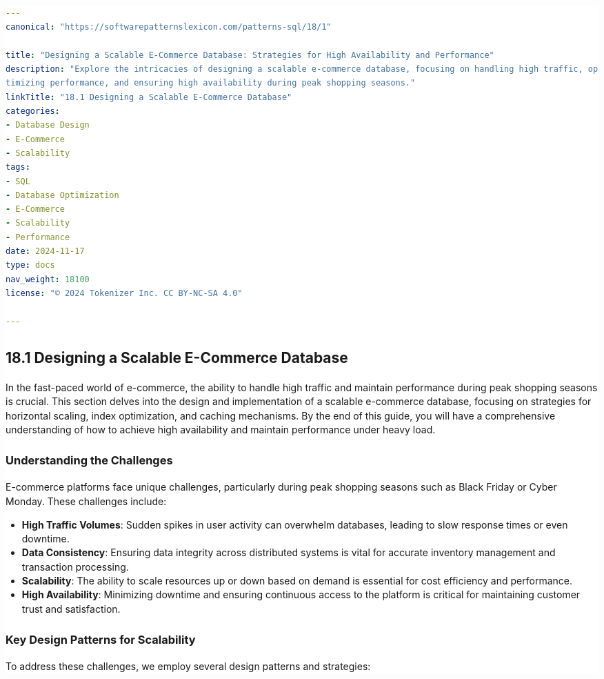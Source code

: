 ```yaml
---
canonical: "https://softwarepatternslexicon.com/patterns-sql/18/1"

title: "Designing a Scalable E-Commerce Database: Strategies for High Availability and Performance"
description: "Explore the intricacies of designing a scalable e-commerce database, focusing on handling high traffic, optimizing performance, and ensuring high availability during peak shopping seasons."
linkTitle: "18.1 Designing a Scalable E-Commerce Database"
categories:
- Database Design
- E-Commerce
- Scalability
tags:
- SQL
- Database Optimization
- E-Commerce
- Scalability
- Performance
date: 2024-11-17
type: docs
nav_weight: 18100
license: "© 2024 Tokenizer Inc. CC BY-NC-SA 4.0"

---
```


## 18.1 Designing a Scalable E-Commerce Database

In the fast-paced world of e-commerce, the ability to handle high traffic and maintain performance during peak shopping seasons is crucial. This section delves into the design and implementation of a scalable e-commerce database, focusing on strategies for horizontal scaling, index optimization, and caching mechanisms. By the end of this guide, you will have a comprehensive understanding of how to achieve high availability and maintain performance under heavy load.

### Understanding the Challenges

E-commerce platforms face unique challenges, particularly during peak shopping seasons such as Black Friday or Cyber Monday. These challenges include:

- **High Traffic Volumes**: Sudden spikes in user activity can overwhelm databases, leading to slow response times or even downtime.
- **Data Consistency**: Ensuring data integrity across distributed systems is vital for accurate inventory management and transaction processing.
- **Scalability**: The ability to scale resources up or down based on demand is essential for cost efficiency and performance.
- **High Availability**: Minimizing downtime and ensuring continuous access to the platform is critical for maintaining customer trust and satisfaction.

### Key Design Patterns for Scalability

To address these challenges, we employ several design patterns and strategies:
